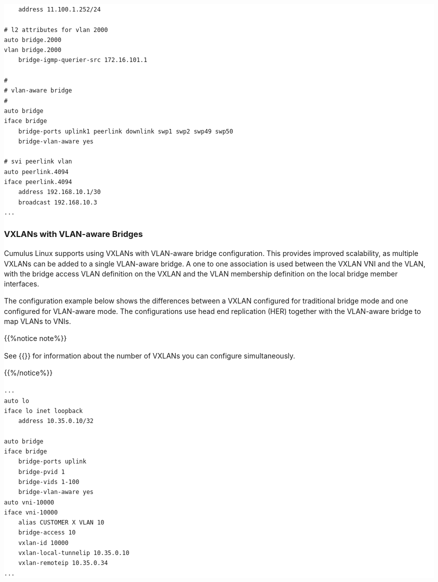 ```
    address 11.100.1.252/24

# l2 attributes for vlan 2000
auto bridge.2000
vlan bridge.2000
    bridge-igmp-querier-src 172.16.101.1

#
# vlan-aware bridge
#
auto bridge
iface bridge
    bridge-ports uplink1 peerlink downlink swp1 swp2 swp49 swp50
    bridge-vlan-aware yes

# svi peerlink vlan
auto peerlink.4094
iface peerlink.4094
    address 192.168.10.1/30
    broadcast 192.168.10.3
...
```

### VXLANs with VLAN-aware Bridges

Cumulus Linux supports using VXLANs with VLAN-aware bridge configuration. This provides improved scalability, as multiple VXLANs can be added to a single VLAN-aware bridge. A one to one association is used between the VXLAN VNI and the VLAN, with the bridge access VLAN definition on the VXLAN and the VLAN membership definition on the local bridge member interfaces.

The configuration example below shows the differences between a VXLAN configured for traditional bridge mode and one configured for VLAN-aware mode. The configurations use head end replication (HER) together with the VLAN-aware bridge to map VLANs to VNIs.

{{%notice note%}}

See {{<link title="VXLAN Scale">}} for information about the number of VXLANs you can configure simultaneously.

{{%/notice%}}

```
...
auto lo
iface lo inet loopback
    address 10.35.0.10/32

auto bridge
iface bridge
    bridge-ports uplink
    bridge-pvid 1
    bridge-vids 1-100
    bridge-vlan-aware yes
auto vni-10000
iface vni-10000
    alias CUSTOMER X VLAN 10
    bridge-access 10
    vxlan-id 10000
    vxlan-local-tunnelip 10.35.0.10
    vxlan-remoteip 10.35.0.34
...
```
